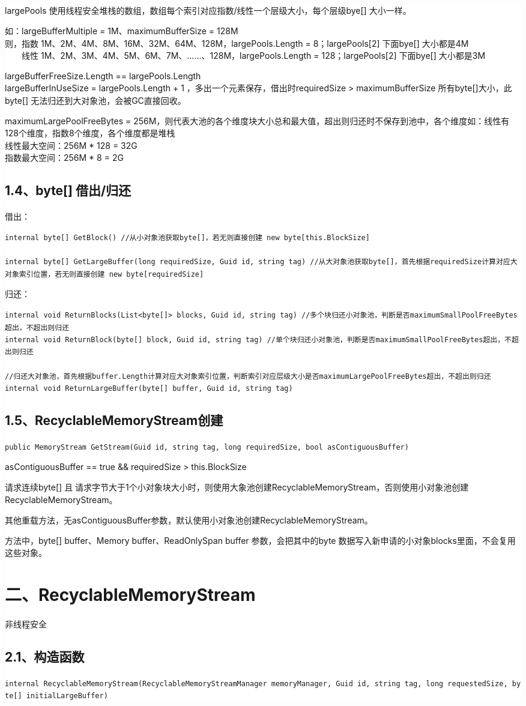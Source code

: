 largePools 使用线程安全堆栈的数组，数组每个索引对应指数/线性一个层级大小，每个层级bye\[\] 大小一样。

如：largeBufferMultiple = 1M、maximumBufferSize = 128M  
则，指数 1M、2M、4M、8M、16M、32M、64M、128M，largePools.Length = 8；largePools\[2\] 下面bye\[\] 大小都是4M  
  线性 1M、2M、3M、4M、5M、6M、7M、......、128M，largePools.Length = 128；largePools\[2\] 下面bye\[\] 大小都是3M

  
largeBufferFreeSize.Length == largePools.Length  
largeBufferInUseSize = largePools.Length + 1 ，多出一个元素保存，借出时requiredSize > maximumBufferSize 所有byte\[\]大小，此byte\[\] 无法归还到大对象池，会被GC直接回收。  
  
maximumLargePoolFreeBytes = 256M，则代表大池的各个维度块大小总和最大值，超出则归还时不保存到池中，各个维度如：线性有128个维度，指数8个维度，各个维度都是堆栈  
线性最大空间：256M \* 128 = 32G  
指数最大空间：256M \* 8 = 2G

1.4、byte\[\] 借出/归还
------------------

借出：

    internal byte[] GetBlock() //从小对象池获取byte[]，若无则直接创建 new byte[this.BlockSize]
        
    internal byte[] GetLargeBuffer(long requiredSize, Guid id, string tag) //从大对象池获取byte[]，首先根据requiredSize计算对应大对象索引位置，若无则直接创建 new byte[requiredSize]

归还：

    internal void ReturnBlocks(List<byte[]> blocks, Guid id, string tag) //多个块归还小对象池，判断是否maximumSmallPoolFreeBytes超出，不超出则归还
    internal void ReturnBlock(byte[] block, Guid id, string tag) //单个块归还小对象池，判断是否maximumSmallPoolFreeBytes超出，不超出则归还
    
    //归还大对象池，首先根据buffer.Length计算对应大对象索引位置，判断索引对应层级大小是否maximumLargePoolFreeBytes超出，不超出则归还
    internal void ReturnLargeBuffer(byte[] buffer, Guid id, string tag) 

1.5、RecyclableMemoryStream创建
----------------------------

    public MemoryStream GetStream(Guid id, string tag, long requiredSize, bool asContiguousBuffer)

asContiguousBuffer == true && requiredSize > this.BlockSize

请求连续byte\[\] 且 请求字节大于1个小对象块大小时，则使用大象池创建RecyclableMemoryStream，否则使用小对象池创建RecyclableMemoryStream。  
  
其他重载方法，无asContiguousBuffer参数，默认使用小对象池创建RecyclableMemoryStream。

方法中，byte\[\] buffer、Memory<byte> buffer、ReadOnlySpan<byte> buffer 参数，会把其中的byte 数据写入新申请的小对象blocks里面，不会复用这些对象。

二、RecyclableMemoryStream
========================

非线程安全

2.1、构造函数
--------

    internal RecyclableMemoryStream(RecyclableMemoryStreamManager memoryManager, Guid id, string tag, long requestedSize, byte[] initialLargeBuffer)
